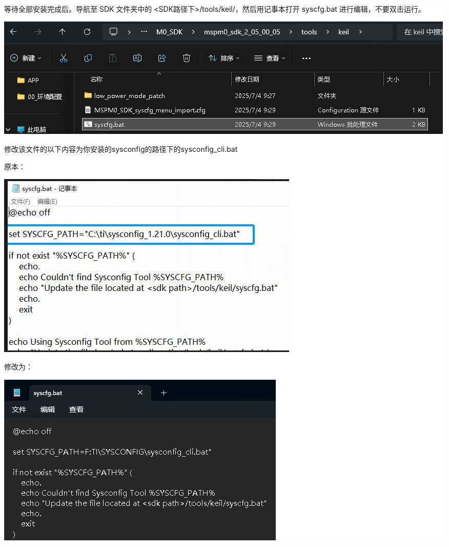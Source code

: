 

等待全部安装完成后。导航至 SDK 文件夹中的 <SDK路径下>/tools/keil/，然后用记事本打开 syscfg.bat 进行编辑，不要双击运行。

![image-20250715125048003](./assets/image-20250715125048003.png)

修改该文件的以下内容为你安装的sysconfig的路径下的sysconfig_cli.bat

原本：

![image-20250715125231464](./assets/image-20250715125231464.png)

修改为：

![image-20250715125257260](./assets/image-20250715125257260.png)
